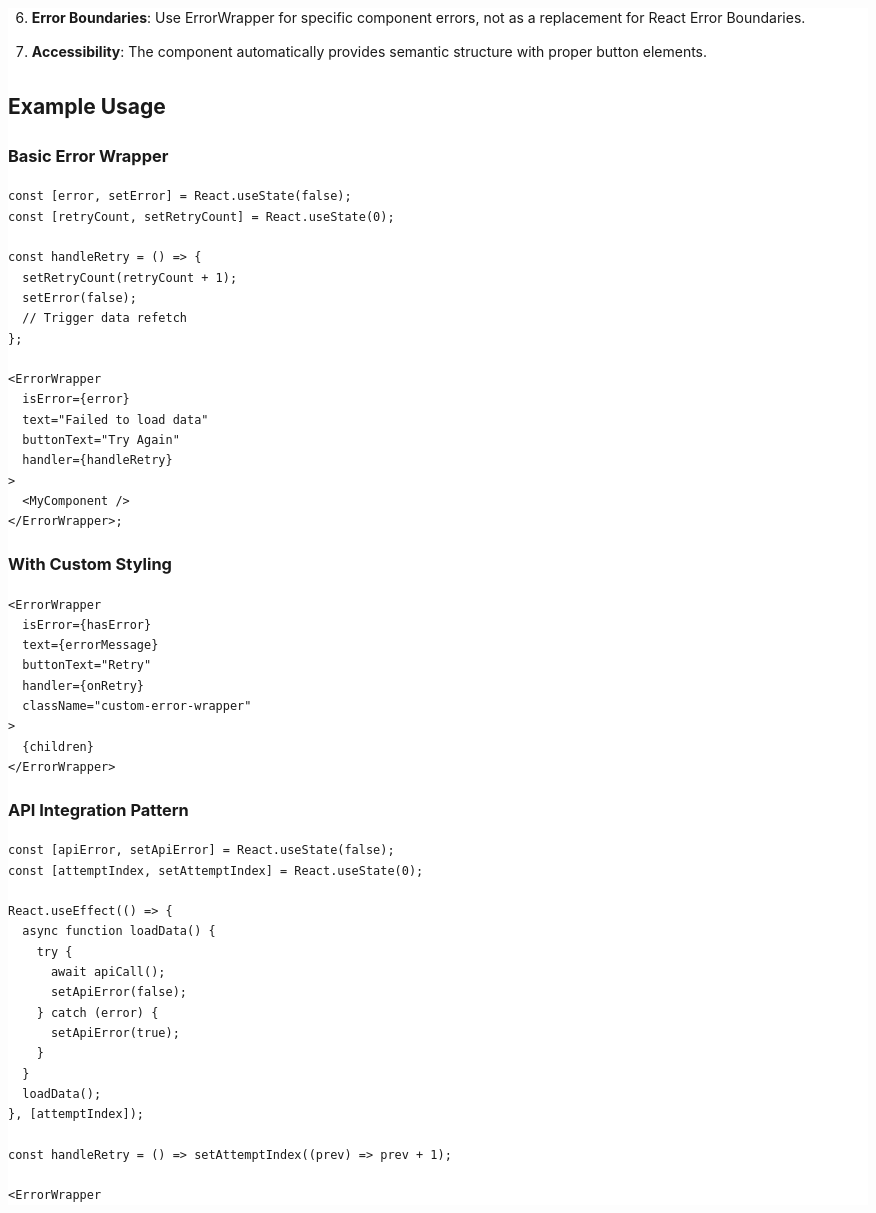 6. **Error Boundaries**: Use ErrorWrapper for specific component errors, not as a replacement for React Error Boundaries.

7. **Accessibility**: The component automatically provides semantic structure with proper button elements.

## Example Usage

### Basic Error Wrapper

```tsx
const [error, setError] = React.useState(false);
const [retryCount, setRetryCount] = React.useState(0);

const handleRetry = () => {
  setRetryCount(retryCount + 1);
  setError(false);
  // Trigger data refetch
};

<ErrorWrapper
  isError={error}
  text="Failed to load data"
  buttonText="Try Again"
  handler={handleRetry}
>
  <MyComponent />
</ErrorWrapper>;
```

### With Custom Styling

```tsx
<ErrorWrapper
  isError={hasError}
  text={errorMessage}
  buttonText="Retry"
  handler={onRetry}
  className="custom-error-wrapper"
>
  {children}
</ErrorWrapper>
```

### API Integration Pattern

```tsx
const [apiError, setApiError] = React.useState(false);
const [attemptIndex, setAttemptIndex] = React.useState(0);

React.useEffect(() => {
  async function loadData() {
    try {
      await apiCall();
      setApiError(false);
    } catch (error) {
      setApiError(true);
    }
  }
  loadData();
}, [attemptIndex]);

const handleRetry = () => setAttemptIndex((prev) => prev + 1);

<ErrorWrapper
```